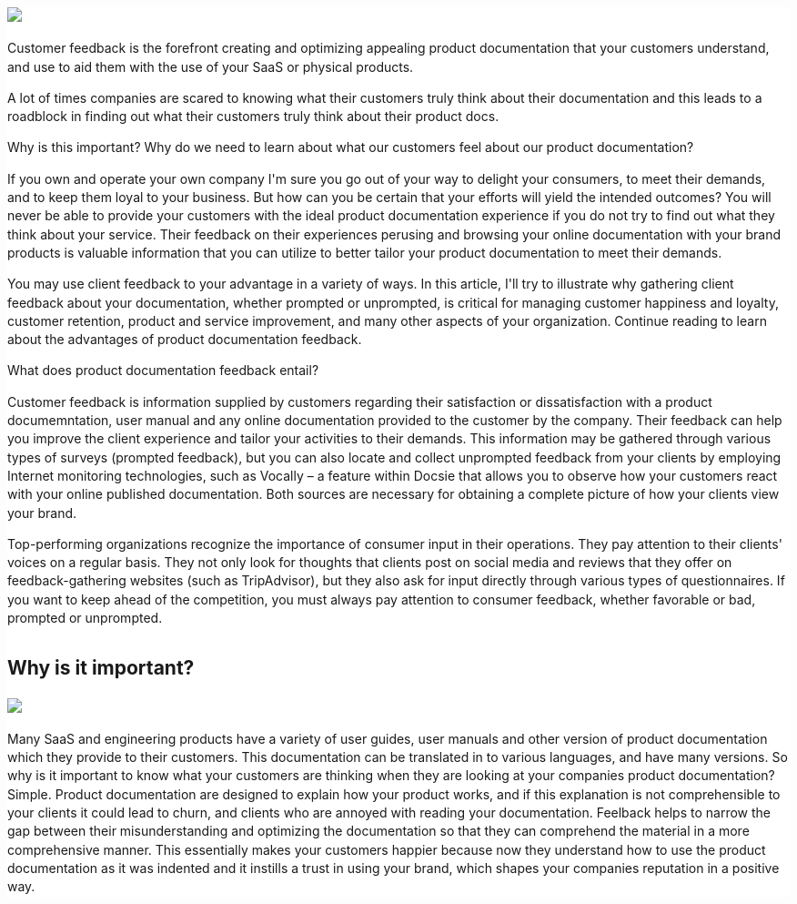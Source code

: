 ![](https://images.unsplash.com/photo-1516321318423-f06f85e504b3?crop=entropy&cs=tinysrgb&fit=max&fm=jpg&ixid=MnwzMTM3MXwwfDF8c2VhcmNofDQ0fHxsaXN0ZW4lMjB0byUyMGN1c3RvbWVyfGVufDB8fHx8MTYyNTYwMTA3Mg&ixlib=rb-1.2.1&q=80&w=1080)

Customer feedback is the forefront creating and optimizing appealing product documentation that your customers understand, and use to aid them with the use of your SaaS or physical products.

A lot of times companies are scared to knowing what their customers truly think about their documentation and this leads to a roadblock in finding out what their customers truly think about their product docs.

Why is this important? Why do we need to learn about what our customers feel about our product documentation?

If you own and operate your own company I'm sure you go out of your way to delight your consumers, to meet their demands, and to keep them loyal to your business. But how can you be certain that your efforts will yield the intended outcomes? You will never be able to provide your customers with the ideal product documentation experience if you do not try to find out what they think about your service. Their feedback on their experiences perusing and browsing your online documentation with your brand products is valuable information that you can utilize to better tailor your product documentation to meet their demands.

You may use client feedback to your advantage in a variety of ways. In this article, I'll try to illustrate why gathering client feedback about your documentation, whether prompted or unprompted, is critical for managing customer happiness and loyalty, customer retention, product and service improvement, and many other aspects of your organization. Continue reading to learn about the advantages of product documentation feedback.

What does product documentation feedback entail?

Customer feedback is information supplied by customers regarding their satisfaction or dissatisfaction with a product documemntation, user manual and any online documentation provided to the customer by the company. Their feedback can help you improve the client experience and tailor your activities to their demands. This information may be gathered through various types of surveys (prompted feedback), but you can also locate and collect unprompted feedback from your clients by employing Internet monitoring technologies, such as Vocally – a feature within Docsie that allows you to observe how your customers react with your online published documentation. Both sources are necessary for obtaining a complete picture of how your clients view your brand.

Top-performing organizations recognize the importance of consumer input in their operations. They pay attention to their clients' voices on a regular basis. They not only look for thoughts that clients post on social media and reviews that they offer on feedback-gathering websites (such as TripAdvisor), but they also ask for input directly through various types of questionnaires. If you want to keep ahead of the competition, you must always pay attention to consumer feedback, whether favorable or bad, prompted or unprompted.

## Why is it important?

![](https://images.unsplash.com/photo-1531537571171-a707bf2683da?crop=entropy&cs=tinysrgb&fit=max&fm=jpg&ixid=MnwzMTM3MXwwfDF8c2VhcmNofDF8fGxpc3RlbmluZ3xlbnwwfHx8fDE2MjU2MDEwMTg&ixlib=rb-1.2.1&q=80&w=1080)

Many SaaS and engineering products have a variety of user guides, user manuals and other version of product documentation which they provide to their customers. This documentation can be translated in to various languages, and have many versions. So why is it important to know what your customers are thinking when they are looking at your companies product documentation? Simple. Product documentation are designed to explain how your product works, and if this explanation is not comprehensible to your clients it could lead to churn, and clients who are annoyed with reading your documentation. Feelback helps to narrow the gap between their misunderstanding and optimizing the documentation so that they can comprehend the material in a more comprehensive manner. This essentially makes your customers happier because now they understand how to use the product documentation as it was indented and it instills a trust in using your brand, which shapes your companies reputation in a positive way.
